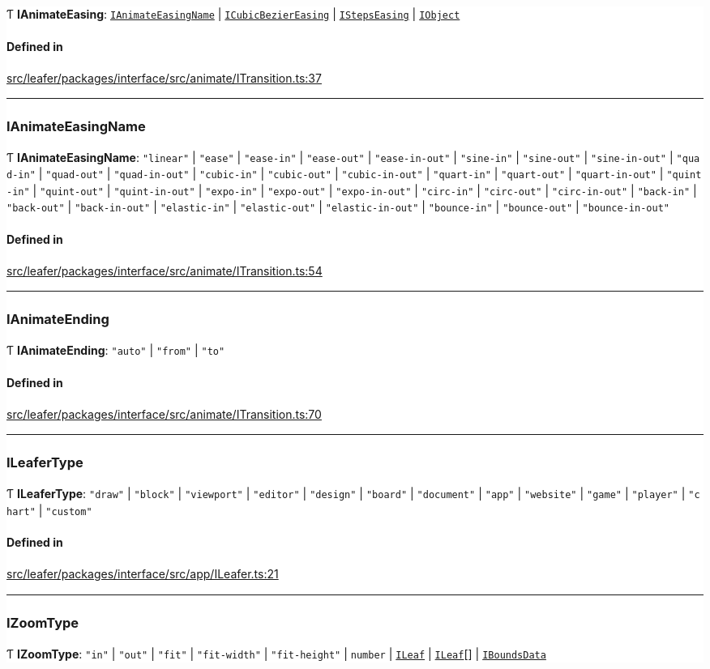 Ƭ **IAnimateEasing**: [`IAnimateEasingName`](modules.md#ianimateeasingname) \| [`ICubicBezierEasing`](interfaces/ICubicBezierEasing.md) \| [`IStepsEasing`](interfaces/IStepsEasing.md) \| [`IObject`](interfaces/IObject.md)

#### Defined in

[src/leafer/packages/interface/src/animate/ITransition.ts:37](https://github.com/leaferjs/leafer/blob/ddf9650d989917c451947b101193d83f38b9fdcf/packages/interface/src/animate/ITransition.ts#L37)

___

### IAnimateEasingName

Ƭ **IAnimateEasingName**: ``"linear"`` \| ``"ease"`` \| ``"ease-in"`` \| ``"ease-out"`` \| ``"ease-in-out"`` \| ``"sine-in"`` \| ``"sine-out"`` \| ``"sine-in-out"`` \| ``"quad-in"`` \| ``"quad-out"`` \| ``"quad-in-out"`` \| ``"cubic-in"`` \| ``"cubic-out"`` \| ``"cubic-in-out"`` \| ``"quart-in"`` \| ``"quart-out"`` \| ``"quart-in-out"`` \| ``"quint-in"`` \| ``"quint-out"`` \| ``"quint-in-out"`` \| ``"expo-in"`` \| ``"expo-out"`` \| ``"expo-in-out"`` \| ``"circ-in"`` \| ``"circ-out"`` \| ``"circ-in-out"`` \| ``"back-in"`` \| ``"back-out"`` \| ``"back-in-out"`` \| ``"elastic-in"`` \| ``"elastic-out"`` \| ``"elastic-in-out"`` \| ``"bounce-in"`` \| ``"bounce-out"`` \| ``"bounce-in-out"``

#### Defined in

[src/leafer/packages/interface/src/animate/ITransition.ts:54](https://github.com/leaferjs/leafer/blob/ddf9650d989917c451947b101193d83f38b9fdcf/packages/interface/src/animate/ITransition.ts#L54)

___

### IAnimateEnding

Ƭ **IAnimateEnding**: ``"auto"`` \| ``"from"`` \| ``"to"``

#### Defined in

[src/leafer/packages/interface/src/animate/ITransition.ts:70](https://github.com/leaferjs/leafer/blob/ddf9650d989917c451947b101193d83f38b9fdcf/packages/interface/src/animate/ITransition.ts#L70)

___

### ILeaferType

Ƭ **ILeaferType**: ``"draw"`` \| ``"block"`` \| ``"viewport"`` \| ``"editor"`` \| ``"design"`` \| ``"board"`` \| ``"document"`` \| ``"app"`` \| ``"website"`` \| ``"game"`` \| ``"player"`` \| ``"chart"`` \| ``"custom"``

#### Defined in

[src/leafer/packages/interface/src/app/ILeafer.ts:21](https://github.com/leaferjs/leafer/blob/ddf9650d989917c451947b101193d83f38b9fdcf/packages/interface/src/app/ILeafer.ts#L21)

___

### IZoomType

Ƭ **IZoomType**: ``"in"`` \| ``"out"`` \| ``"fit"`` \| ``"fit-width"`` \| ``"fit-height"`` \| `number` \| [`ILeaf`](interfaces/ILeaf.md) \| [`ILeaf`](interfaces/ILeaf.md)[] \| [`IBoundsData`](interfaces/IBoundsData.md)
